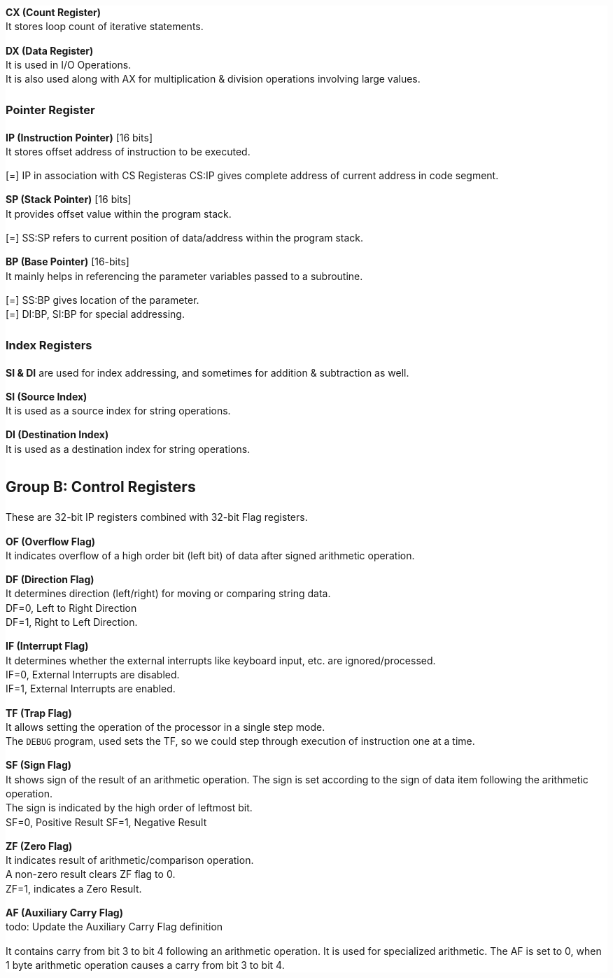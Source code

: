 **CX (Count Register)** <br/>It stores loop count of iterative statements.

**DX (Data Register)** <br/>It is used in I/O Operations. <br/>It is also used along with AX for multiplication & division operations involving large values. 

### Pointer Register

**IP (Instruction Pointer)** [16 bits] <br/>It stores offset address of instruction to be executed.

[=] IP in association with CS Registeras CS:IP gives complete address of current address in code segment.

**SP (Stack Pointer)** [16 bits] <br/>It provides offset value within the program stack.

[=] SS:SP refers to current position of data/address within the program stack.

**BP (Base Pointer)** [16-bits]<br/>It mainly helps in referencing the parameter variables passed to a subroutine.

[=] SS:BP gives location of the parameter.<br/>[=] DI:BP, SI:BP for special addressing.

### Index Registers

**SI & DI** are used for index addressing, and sometimes for addition & subtraction as well.

**SI (Source Index)** <br/>It is used as a source index for string operations.

**DI (Destination Index)**  <br/>It is used as a destination index for string operations.


## Group B: Control Registers 
These are 32-bit IP registers combined with 32-bit Flag registers. <br/>

**OF (Overflow Flag)** <br/>It indicates overflow of a high order bit (left bit) of data after signed arithmetic operation.

**DF (Direction Flag)** <br/>It determines direction (left/right) for moving or comparing string data. <br/>DF=0, Left to Right Direction <br/>DF=1, Right to Left Direction.

**IF (Interrupt Flag)**  <br/>It determines whether the external interrupts like keyboard input, etc. are ignored/processed. <br/>IF=0, External Interrupts are disabled. <br/>IF=1, External Interrupts are enabled.

**TF (Trap Flag)** <br/>It allows setting the operation of the processor in a single step mode.<br/>The `DEBUG` program, used sets the TF, so we could step through execution of instruction one at a time.

**SF (Sign Flag)** <br/>It shows sign of the result of an arithmetic operation. The sign is set according to the sign of data item following the arithmetic operation. <br/>The sign is indicated by the high order of leftmost bit.<br/>SF=0, Positive Result
SF=1, Negative Result

**ZF (Zero Flag)** <br/>It indicates result of arithmetic/comparison operation. <br/>A non-zero result clears ZF flag to 0. <br/>ZF=1, indicates a Zero Result.

**AF (Auxiliary Carry Flag)**<br/>todo: Update the Auxiliary Carry Flag definition<br/>

It contains carry from bit 3 to bit 4 following an arithmetic operation.
It is used for specialized arithmetic.
The AF is set to 0, when 1 byte arithmetic operation causes a carry from bit 3 to bit 4.
